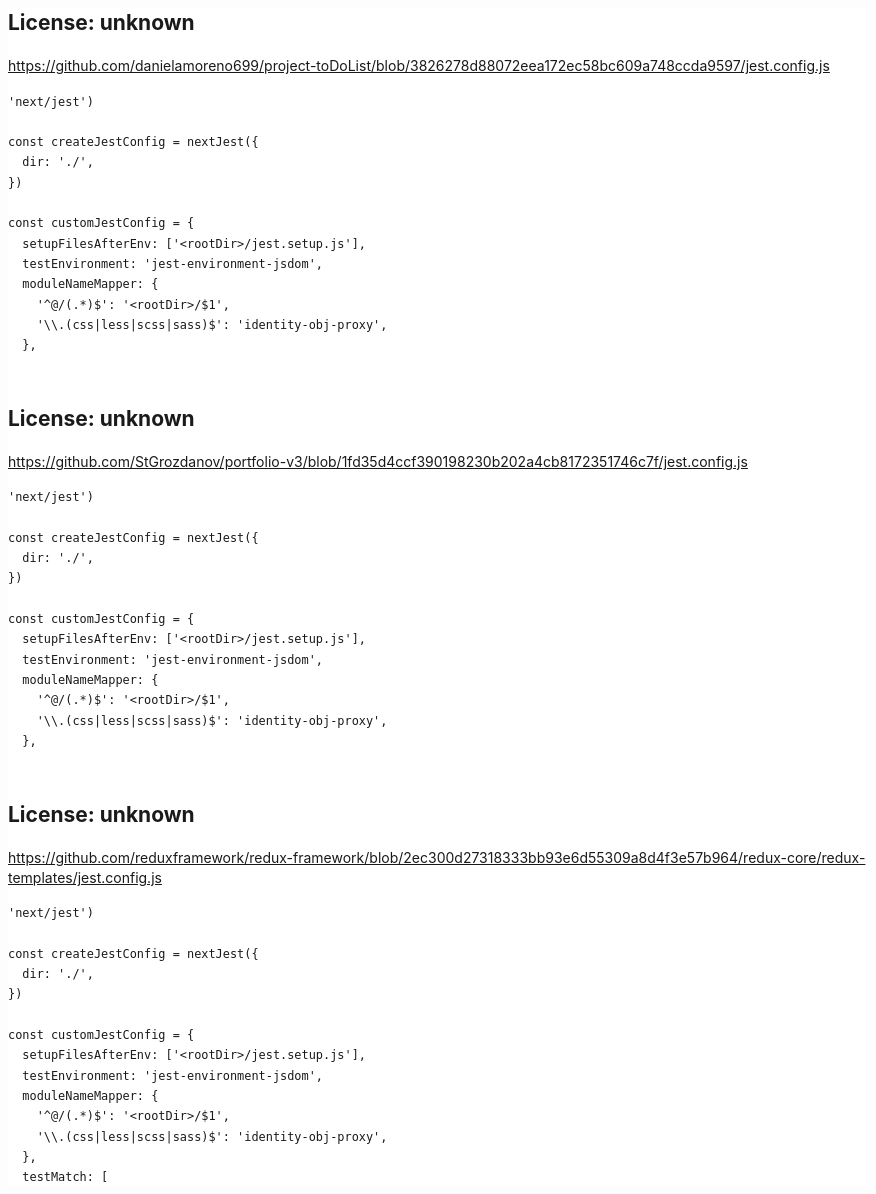 
## License: unknown
https://github.com/danielamoreno699/project-toDoList/blob/3826278d88072eea172ec58bc609a748ccda9597/jest.config.js

```
'next/jest')

const createJestConfig = nextJest({
  dir: './',
})

const customJestConfig = {
  setupFilesAfterEnv: ['<rootDir>/jest.setup.js'],
  testEnvironment: 'jest-environment-jsdom',
  moduleNameMapper: {
    '^@/(.*)$': '<rootDir>/$1',
    '\\.(css|less|scss|sass)$': 'identity-obj-proxy',
  },
  
```


## License: unknown
https://github.com/StGrozdanov/portfolio-v3/blob/1fd35d4ccf390198230b202a4cb8172351746c7f/jest.config.js

```
'next/jest')

const createJestConfig = nextJest({
  dir: './',
})

const customJestConfig = {
  setupFilesAfterEnv: ['<rootDir>/jest.setup.js'],
  testEnvironment: 'jest-environment-jsdom',
  moduleNameMapper: {
    '^@/(.*)$': '<rootDir>/$1',
    '\\.(css|less|scss|sass)$': 'identity-obj-proxy',
  },
  
```


## License: unknown
https://github.com/reduxframework/redux-framework/blob/2ec300d27318333bb93e6d55309a8d4f3e57b964/redux-core/redux-templates/jest.config.js

```
'next/jest')

const createJestConfig = nextJest({
  dir: './',
})

const customJestConfig = {
  setupFilesAfterEnv: ['<rootDir>/jest.setup.js'],
  testEnvironment: 'jest-environment-jsdom',
  moduleNameMapper: {
    '^@/(.*)$': '<rootDir>/$1',
    '\\.(css|less|scss|sass)$': 'identity-obj-proxy',
  },
  testMatch: [
```